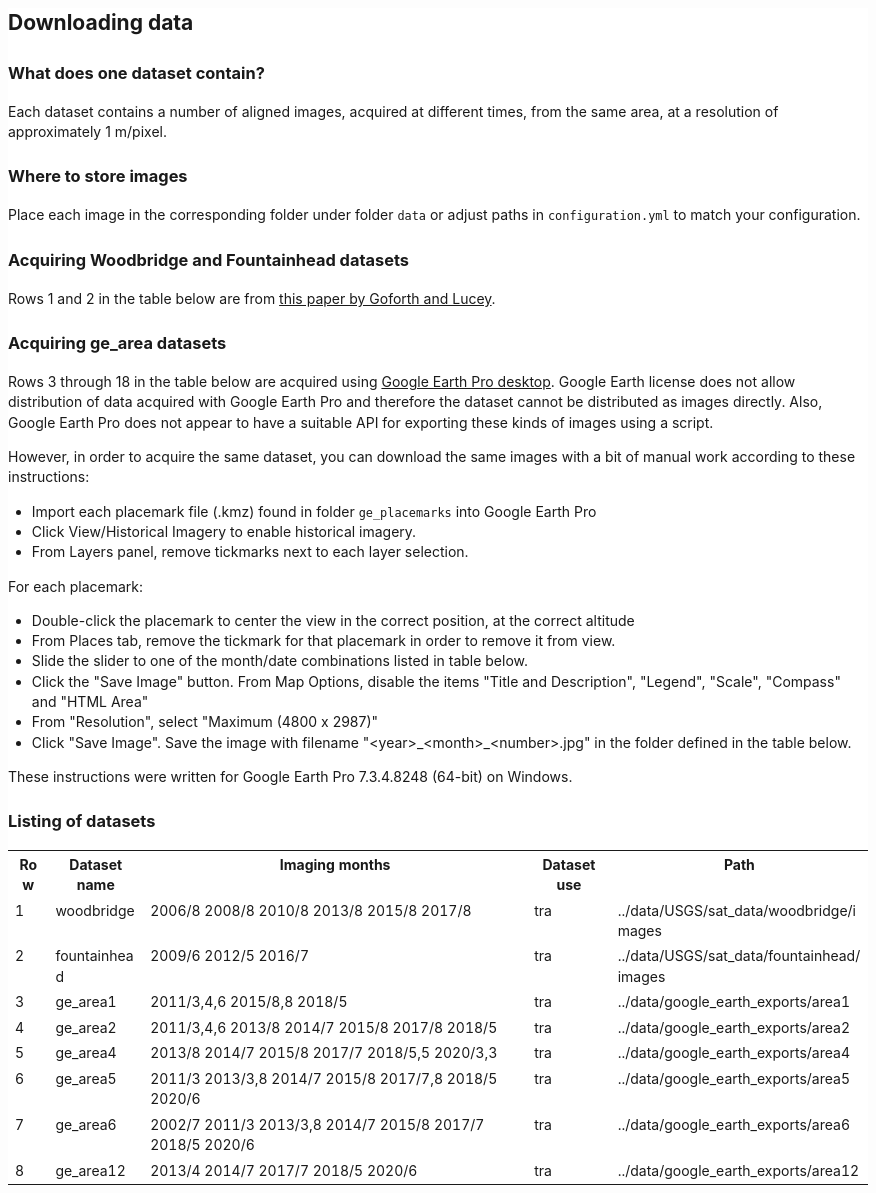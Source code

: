 ## Downloading data

### What does one dataset contain?

Each dataset contains a number of aligned images, acquired at different times, from the same area, at a resolution of approximately 1 m/pixel.

### Where to store images

Place each image in the corresponding folder under folder ```data``` or adjust paths in ```configuration.yml``` to match your configuration.

### Acquiring Woodbridge and Fountainhead datasets

Rows 1 and 2 in the table below are from [this paper by Goforth and Lucey](https://doi.org/10.1109/ICRA.2019.8793558).

### Acquiring ge_area datasets

Rows 3 through 18 in the table below are acquired using [Google Earth Pro desktop](https://www.google.com/earth/versions/#earth-pro). Google Earth license does not allow distribution of data acquired with Google Earth Pro and therefore the dataset cannot be distributed as images directly. Also, Google Earth Pro does not appear to have a suitable API for exporting these kinds of images using a script.

However, in order to acquire the same dataset, you can download the same images with a bit of manual work according to these instructions:

- Import each placemark file (.kmz) found in folder ```ge_placemarks``` into Google Earth Pro
- Click View/Historical Imagery to enable historical imagery.
- From Layers panel, remove tickmarks next to each layer selection.

For each placemark:
- Double-click the placemark to center the view in the correct position, at the correct altitude
- From Places tab, remove the tickmark for that placemark in order to remove it from view.
- Slide the slider to one of the month/date combinations listed in table below.
- Click the "Save Image" button. From Map Options, disable the items "Title and Description", "Legend", "Scale", "Compass" and "HTML Area"
- From "Resolution", select "Maximum (4800 x 2987)"
- Click "Save Image". Save the image with filename "\<year\>\_\<month\>\_\<number\>.jpg" in the folder defined in the table below.

These instructions were written for Google Earth Pro 7.3.4.8248 (64-bit) on Windows.

### Listing of datasets

<table>
<tr><th>Row</th><th>Dataset name</th><th>Imaging months</th><th>Dataset use</th><th>Path</th></tr>
<td>1</td><td>woodbridge</td><td> 2006/8 2008/8 2010/8 2013/8 2015/8 2017/8</td><td>tra</td><td>../data/USGS/sat_data/woodbridge/images</td></tr>
<td>2</td><td>fountainhead</td><td> 2009/6 2012/5 2016/7</td><td>tra</td><td>../data/USGS/sat_data/fountainhead/images</td></tr>
<td>3</td><td>ge_area1</td><td> 2011/3,4,6 2015/8,8 2018/5</td><td>tra</td><td>../data/google_earth_exports/area1</td></tr>
<td>4</td><td>ge_area2</td><td> 2011/3,4,6 2013/8 2014/7 2015/8 2017/8 2018/5</td><td>tra</td><td>../data/google_earth_exports/area2</td></tr>
<td>5</td><td>ge_area4</td><td> 2013/8 2014/7 2015/8 2017/7 2018/5,5 2020/3,3</td><td>tra</td><td>../data/google_earth_exports/area4</td></tr>
<td>6</td><td>ge_area5</td><td> 2011/3 2013/3,8 2014/7 2015/8 2017/7,8 2018/5 2020/6</td><td>tra</td><td>../data/google_earth_exports/area5</td></tr>
<td>7</td><td>ge_area6</td><td> 2002/7 2011/3 2013/3,8 2014/7 2015/8 2017/7 2018/5 2020/6</td><td>tra</td><td>../data/google_earth_exports/area6</td></tr>
<td>8</td><td>ge_area12</td><td> 2013/4 2014/7 2017/7 2018/5 2020/6</td><td>tra</td><td>../data/google_earth_exports/area12</td></tr>